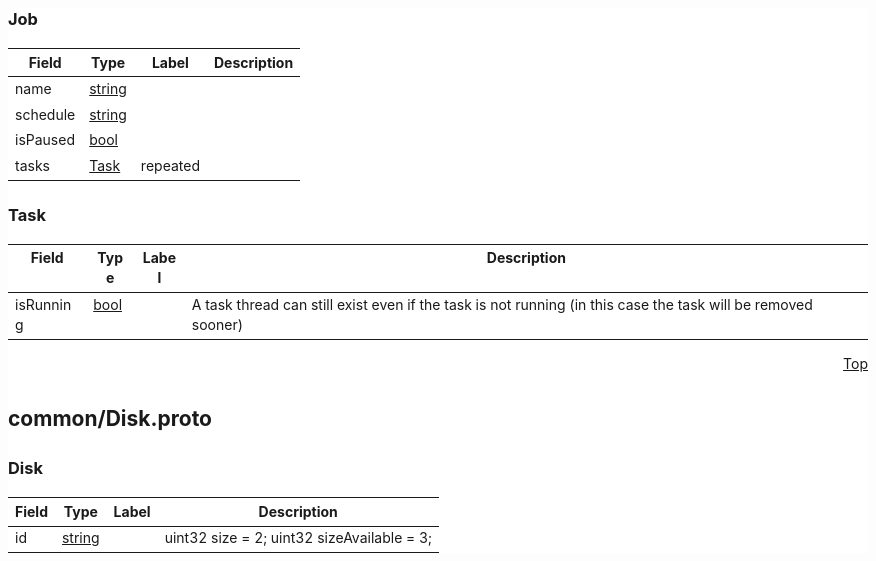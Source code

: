 

<a name="Cron-Job"></a>

### Job



| Field | Type | Label | Description |
| ----- | ---- | ----- | ----------- |
| name | [string](#string) |  |  |
| schedule | [string](#string) |  |  |
| isPaused | [bool](#bool) |  |  |
| tasks | [Task](#Cron-Task) | repeated |  |






<a name="Cron-Task"></a>

### Task



| Field | Type | Label | Description |
| ----- | ---- | ----- | ----------- |
| isRunning | [bool](#bool) |  | A task thread can still exist even if the task is not running (in this case the task will be removed sooner) |





 

 

 

 



<a name="common_Disk-proto"></a>
<p align="right"><a href="#top">Top</a></p>

## common/Disk.proto



<a name="Disk-Disk"></a>

### Disk



| Field | Type | Label | Description |
| ----- | ---- | ----- | ----------- |
| id | [string](#string) |  | uint32 size = 2; uint32 sizeAvailable = 3; |

